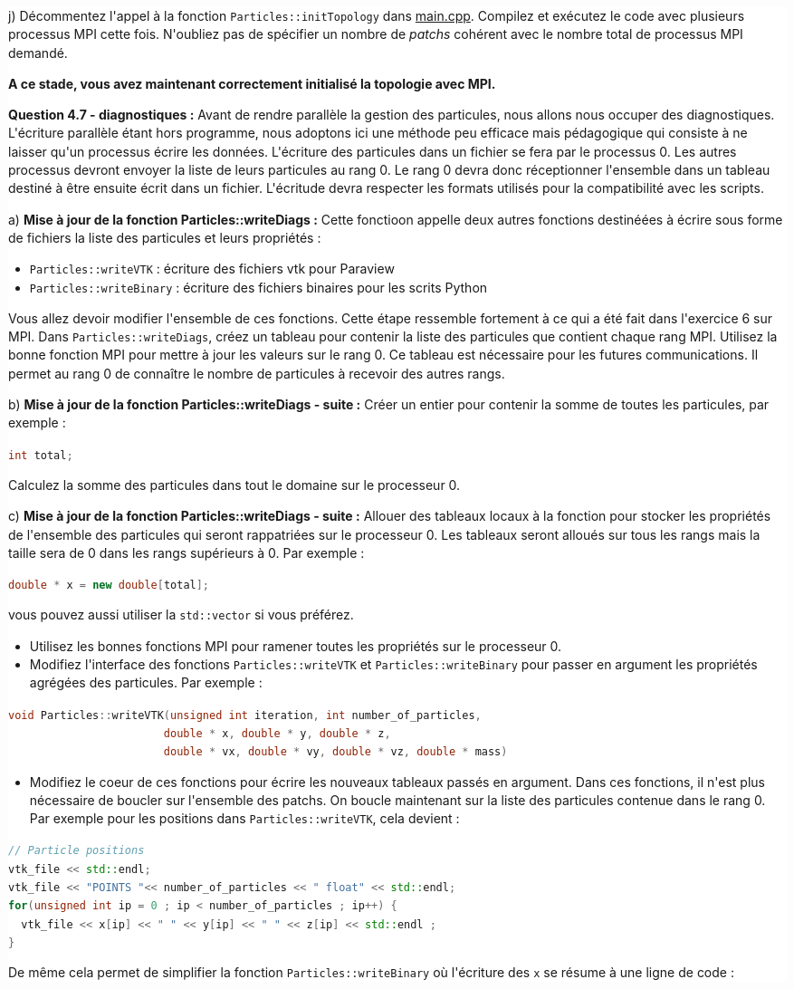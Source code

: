j) Décommentez l'appel à la fonction `Particles::initTopology` dans [main.cpp](./cpp/patch/main.cpp).
Compilez et exécutez le code avec plusieurs processus MPI cette fois.
N'oubliez pas de spécifier un nombre de *patchs* cohérent avec le nombre total de processus MPI demandé.

**A ce stade, vous avez maintenant correctement initialisé la topologie avec MPI.**

**Question 4.7 - diagnostiques :**
Avant de rendre parallèle la gestion des particules, nous allons nous occuper des diagnostiques.
L'écriture parallèle étant hors programme, nous adoptons ici une méthode peu efficace mais pédagogique qui consiste à ne laisser qu'un processus écrire les données.
L'écriture des particules dans un fichier se fera par le processus 0.
Les autres processus devront envoyer la liste de leurs particules au rang 0.
Le rang 0 devra donc réceptionner l'ensemble dans un tableau destiné à être ensuite écrit dans un fichier.
L'écritude devra respecter les formats utilisés pour la compatibilité avec les scripts.

a) **Mise à jour de la fonction Particles::writeDiags :** Cette fonctioon appelle deux autres fonctions destinéées à écrire sous forme de fichiers la liste des particules et leurs propriétés :
- `Particles::writeVTK` : écriture des fichiers vtk pour Paraview
- `Particles::writeBinary` : écriture des fichiers binaires pour les scrits Python

Vous allez devoir modifier l'ensemble de ces fonctions.
Cette étape ressemble fortement à ce qui a été fait dans l'exercice 6 sur MPI.
Dans `Particles::writeDiags`, créez un tableau pour contenir la liste des particules que contient chaque rang MPI. Utilisez la bonne fonction MPI pour mettre à jour les valeurs sur le rang 0.
Ce tableau est nécessaire pour les futures communications. Il permet au rang 0 de connaître le nombre de particules à recevoir des autres rangs.

b) **Mise à jour de la fonction Particles::writeDiags - suite :** Créer un entier pour contenir la somme de toutes les particules, par exemple :
```C++
int total;
```
Calculez la somme des particules dans tout le domaine sur le processeur 0.

c) **Mise à jour de la fonction Particles::writeDiags - suite :** Allouer des tableaux locaux à la fonction pour stocker les propriétés de l'ensemble des particules qui seront rappatriées sur le processeur 0. Les tableaux seront alloués sur tous les rangs mais la taille sera de 0 dans les rangs supérieurs à 0. Par exemple :
```C++
double * x = new double[total];
```
vous pouvez aussi utiliser la `std::vector` si vous préférez.

- Utilisez les bonnes fonctions MPI pour ramener toutes les propriétés sur le processeur 0.
- Modifiez l'interface des fonctions `Particles::writeVTK` et `Particles::writeBinary` pour passer en argument les propriétés agrégées des particules. Par exemple :
```C++
void Particles::writeVTK(unsigned int iteration, int number_of_particles,
                        double * x, double * y, double * z,
                        double * vx, double * vy, double * vz, double * mass)
```
- Modifiez le coeur de ces fonctions pour écrire les nouveaux tableaux passés en argument.
Dans ces fonctions, il n'est plus nécessaire de boucler sur l'ensemble des patchs.
On boucle maintenant sur la liste des particules contenue dans le rang 0.
Par exemple pour les positions dans `Particles::writeVTK`, cela devient :
```C++
// Particle positions
vtk_file << std::endl;
vtk_file << "POINTS "<< number_of_particles << " float" << std::endl;
for(unsigned int ip = 0 ; ip < number_of_particles ; ip++) {
  vtk_file << x[ip] << " " << y[ip] << " " << z[ip] << std::endl ;
}
```
De même cela permet de simplifier la fonction `Particles::writeBinary` où l'écriture des `x` se résume à une ligne de code :